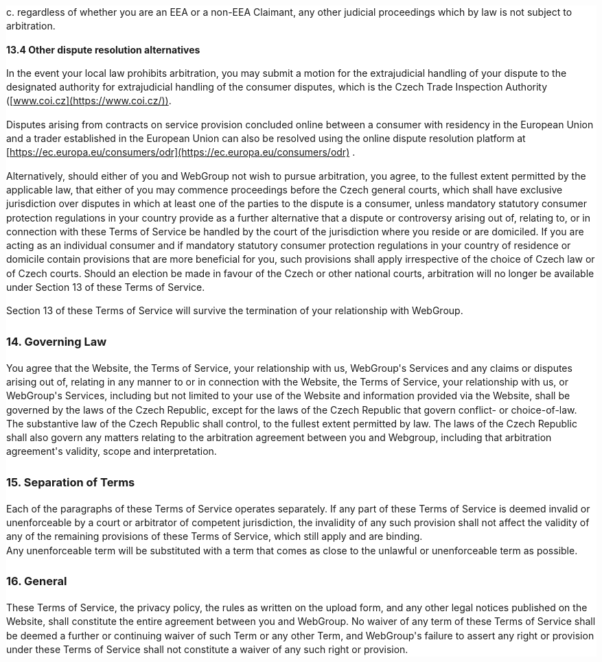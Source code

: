 c. regardless of whether you are an EEA or a non-EEA Claimant, any other judicial proceedings which by law is not subject to arbitration.

**13.4 Other dispute resolution alternatives**

In the event your local law prohibits arbitration, you may submit a motion for the extrajudicial handling of your dispute to the designated authority for extrajudicial handling of the consumer disputes, which is the Czech Trade Inspection Authority ([www.coi.cz](https://www.coi.cz/)).

Disputes arising from contracts on service provision concluded online between a consumer with residency in the European Union and a trader established in the European Union can also be resolved using the online dispute resolution platform at [https://ec.europa.eu/consumers/odr](https://ec.europa.eu/consumers/odr) .

Alternatively, should either of you and WebGroup not wish to pursue arbitration, you agree, to the fullest extent permitted by the applicable law, that either of you may commence proceedings before the Czech general courts, which shall have exclusive jurisdiction over disputes in which at least one of the parties to the dispute is a consumer, unless mandatory statutory consumer protection regulations in your country provide as a further alternative that a dispute or controversy arising out of, relating to, or in connection with these Terms of Service be handled by the court of the jurisdiction where you reside or are domiciled. If you are acting as an individual consumer and if mandatory statutory consumer protection regulations in your country of residence or domicile contain provisions that are more beneficial for you, such provisions shall apply irrespective of the choice of Czech law or of Czech courts. Should an election be made in favour of the Czech or other national courts, arbitration will no longer be available under Section 13 of these Terms of Service.

Section 13 of these Terms of Service will survive the termination of your relationship with WebGroup.

### 14\. Governing Law

You agree that the Website, the Terms of Service, your relationship with us, WebGroup's Services and any claims or disputes arising out of, relating in any manner to or in connection with the Website, the Terms of Service, your relationship with us, or WebGroup's Services, including but not limited to your use of the Website and information provided via the Website, shall be governed by the laws of the Czech Republic, except for the laws of the Czech Republic that govern conflict- or choice-of-law. The substantive law of the Czech Republic shall control, to the fullest extent permitted by law. The laws of the Czech Republic shall also govern any matters relating to the arbitration agreement between you and Webgroup, including that arbitration agreement's validity, scope and interpretation.

### 15\. Separation of Terms

Each of the paragraphs of these Terms of Service operates separately. If any part of these Terms of Service is deemed invalid or unenforceable by a court or arbitrator of competent jurisdiction, the invalidity of any such provision shall not affect the validity of any of the remaining provisions of these Terms of Service, which still apply and are binding.  
Any unenforceable term will be substituted with a term that comes as close to the unlawful or unenforceable term as possible.

### 16\. General

These Terms of Service, the privacy policy, the rules as written on the upload form, and any other legal notices published on the Website, shall constitute the entire agreement between you and WebGroup. No waiver of any term of these Terms of Service shall be deemed a further or continuing waiver of such Term or any other Term, and WebGroup's failure to assert any right or provision under these Terms of Service shall not constitute a waiver of any such right or provision.
